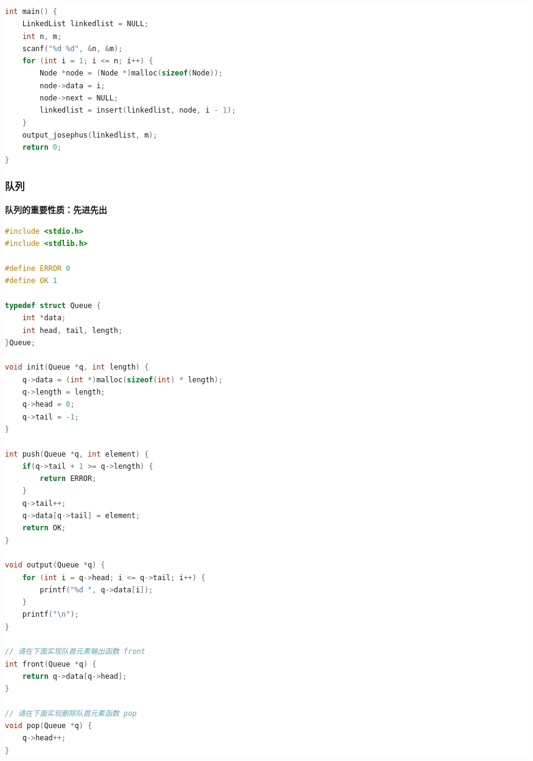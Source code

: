 ```c
int main() {
    LinkedList linkedlist = NULL;
    int n, m;
    scanf("%d %d", &n, &m);
    for (int i = 1; i <= n; i++) {
        Node *node = (Node *)malloc(sizeof(Node));
        node->data = i;
        node->next = NULL;
        linkedlist = insert(linkedlist, node, i - 1);
    }
    output_josephus(linkedlist, m);
    return 0;
}
```

### 队列

**队列的重要性质：先进先出**



```c
#include <stdio.h>
#include <stdlib.h>

#define ERROR 0
#define OK 1

typedef struct Queue {
    int *data;
    int head, tail, length;
}Queue;

void init(Queue *q, int length) {
    q->data = (int *)malloc(sizeof(int) * length);
    q->length = length;
    q->head = 0;
    q->tail = -1;
}

int push(Queue *q, int element) {
    if(q->tail + 1 >= q->length) {
        return ERROR;
    }
    q->tail++;
    q->data[q->tail] = element;
    return OK;
}

void output(Queue *q) {
    for (int i = q->head; i <= q->tail; i++) {
        printf("%d ", q->data[i]);
    }
    printf("\n");
}

// 请在下面实现队首元素输出函数 front
int front(Queue *q) {
    return q->data[q->head];
}

// 请在下面实现删除队首元素函数 pop
void pop(Queue *q) {
    q->head++;
}
```